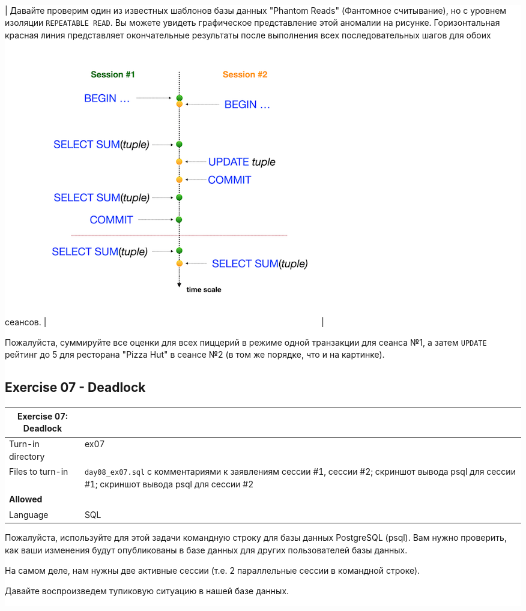 | Давайте проверим один из известных шаблонов базы данных "Phantom Reads" (Фантомное считывание), но с уровнем изоляции `REPEATABLE READ`. Вы можете увидеть графическое представление этой аномалии на рисунке. Горизонтальная красная линия представляет окончательные результаты после выполнения всех последовательных шагов для обоих сеансов. | ![D08_11](../materials/images/D08_11.png) |

Пожалуйста, суммируйте все оценки для всех пиццерий в режиме одной транзакции для сеанса №1, а затем `UPDATE` рейтинг до 5 для ресторана "Pizza Hut" в сеансе №2 (в том же порядке, что и на картинке).

## Exercise 07 - Deadlock


| Exercise 07: Deadlock|                                                                                                                          |
|---------------------------------------|--------------------------------------------------------------------------------------------------------------------------|
| Turn-in directory                     | ex07                                                                                                                     |
| Files to turn-in                      | `day08_ex07.sql` с комментариями к заявлениям сессии #1, сессии #2; скриншот вывода psql для сессии #1; скриншот вывода psql для сессии #2                                                                                |
| **Allowed**                               |                                                                                                                          |
| Language                        |  SQL                                                                                              |

Пожалуйста, используйте для этой задачи командную строку для базы данных PostgreSQL (psql). Вам нужно проверить, как ваши изменения будут опубликованы в базе данных для других пользователей базы данных. 

На самом деле, нам нужны две активные сессии (т.е. 2 параллельные сессии в командной строке).

Давайте воспроизведем тупиковую ситуацию в нашей базе данных.


|  |  |
| ------ | ------ |